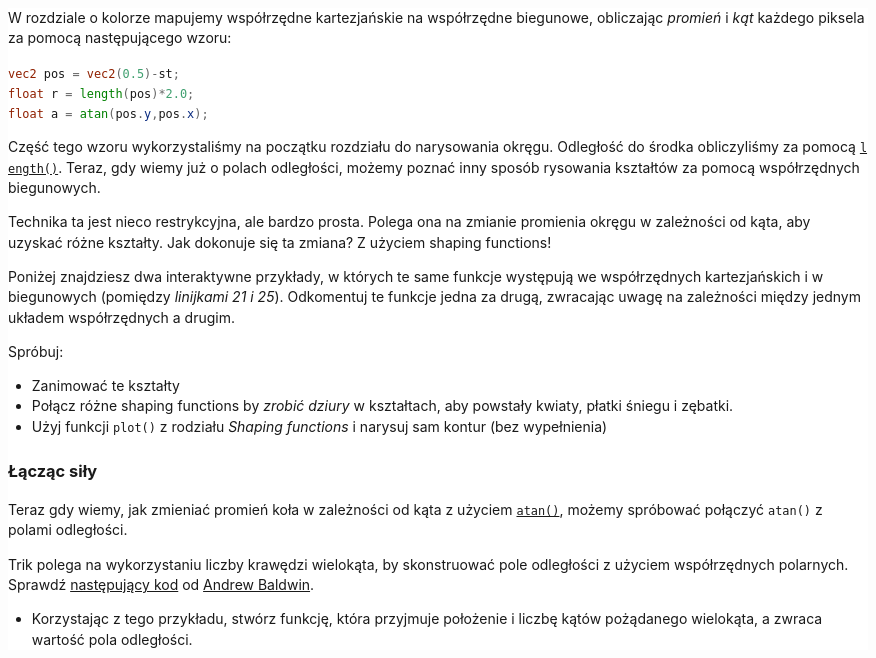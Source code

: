 W rozdziale o kolorze mapujemy współrzędne kartezjańskie na współrzędne biegunowe, obliczając *promień* i *kąt* każdego piksela za pomocą następującego wzoru:



```glsl
vec2 pos = vec2(0.5)-st;
float r = length(pos)*2.0;
float a = atan(pos.y,pos.x);
```
Część tego wzoru wykorzystaliśmy na początku rozdziału do narysowania okręgu. Odległość do środka obliczyliśmy za pomocą [`length()`](../glossary/?search=length). Teraz, gdy wiemy już o polach odległości, możemy poznać inny sposób rysowania kształtów za pomocą współrzędnych biegunowych.

Technika ta jest nieco restrykcyjna, ale bardzo prosta. Polega ona na zmianie promienia okręgu w zależności od kąta, aby uzyskać różne kształty. Jak dokonuje się ta zmiana? Z użyciem shaping functions!

Poniżej znajdziesz dwa interaktywne przykłady, w których te same funkcje występują we współrzędnych kartezjańskich i w biegunowych (pomiędzy *linijkami 21 i 25*). Odkomentuj te funkcje jedna za drugą, zwracając uwagę na zależności między jednym układem współrzędnych a drugim.



<div class="simpleFunction" data="y = cos(x*3.);
//y = abs(cos(x*3.));
//y = abs(cos(x*2.5))*0.5+0.3;
//y = abs(cos(x*12.)*sin(x*3.))*.8+.1;
//y = smoothstep(-.5,1., cos(x*10.))*0.2+0.5;"></div>

<div class="codeAndCanvas" data="polar.frag"></div>

Spróbuj:



* Zanimować te kształty
* Połącz różne shaping functions by *zrobić dziury* w kształtach, aby powstały kwiaty, płatki śniegu i zębatki.
* Użyj funkcji `plot()` z rodziału *Shaping functions* i narysuj sam kontur (bez wypełnienia)



### Łącząc siły

Teraz gdy wiemy, jak zmieniać promień koła w zależności od kąta z użyciem [`atan()`](../glossary/?search=atan), możemy spróbować połączyć `atan()` z polami odległości.



Trik polega na wykorzystaniu liczby krawędzi wielokąta, by skonstruować pole odległości z użyciem współrzędnych polarnych. Sprawdź [następujący kod](http://thndl.com/square-shaped-shaders.html) od [Andrew Baldwin](https://twitter.com/baldand).



<div class="codeAndCanvas" data="shapes.frag"></div>

* Korzystając z tego przykładu, stwórz funkcję, która przyjmuje położenie i liczbę kątów pożądanego wielokąta, a zwraca wartość pola odległości.

